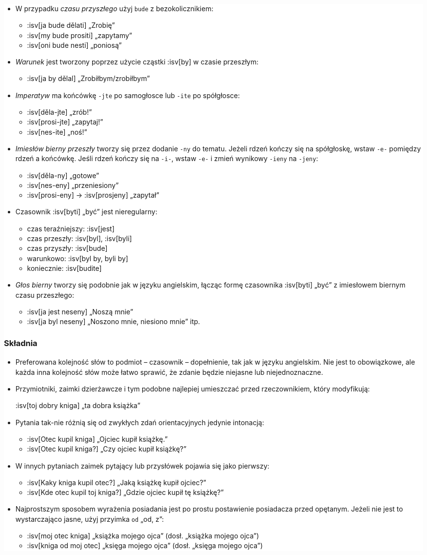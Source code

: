 - W przypadku _czasu przyszłego_ użyj `bude` z bezokolicznikiem:
  - :isv[ja bude dělati] „Zrobię”
  - :isv[my bude prositi] „zapytamy”
  - :isv[oni bude nesti] „poniosą”

- _Warunek_ jest tworzony poprzez użycie cząstki :isv[by] w czasie przeszłym:
  - :isv[ja by dělal] „Zrobiłbym/zrobiłbym”

- _Imperatyw_ ma końcówkę `-jte` po samogłosce lub `-ite` po spółgłosce:
  - :isv[děla-jte] „zrób!”
  - :isv[prosi-jte] „zapytaj!”
  - :isv[nes-ite] „noś!”

- _Imiesłów bierny przeszły_ tworzy się przez dodanie `-ny` do tematu. Jeżeli rdzeń kończy się na spółgłoskę, wstaw `-e-` pomiędzy rdzeń a końcówkę. Jeśli rdzeń kończy się na `-i-`, wstaw `-e-` i zmień wynikowy `-ieny` na `-jeny`:
  - :isv[děla-ny] „gotowe”
  - :isv[nes-eny] „przeniesiony”
  - :isv[prosi-eny] → :isv[prosjeny] „zapytał”

- Czasownik :isv[byti] „być” jest nieregularny:
  - czas teraźniejszy: :isv[jest]
  - czas przeszły: :isv[byl], :isv[byli]
  - czas przyszły: :isv[bude]
  - warunkowo: :isv[byl by, byli by]
  - koniecznie: :isv[budite]

- _Głos bierny_ tworzy się podobnie jak w języku angielskim, łącząc formę czasownika :isv[byti] „być” z imiesłowem biernym czasu przeszłego:
  - :isv[ja jest neseny] „Noszą mnie”
  - :isv[ja byl neseny] „Noszono mnie, niesiono mnie” itp.

### Składnia

- Preferowana kolejność słów to podmiot – czasownik – dopełnienie, tak jak w języku angielskim. Nie jest to obowiązkowe, ale każda inna kolejność słów może łatwo sprawić, że zdanie będzie niejasne lub niejednoznaczne.

- Przymiotniki, zaimki dzierżawcze i tym podobne najlepiej umieszczać przed rzeczownikiem, który modyfikują:

  :isv[toj dobry kniga] „ta dobra książka”

- Pytania tak-nie różnią się od zwykłych zdań orientacyjnych jedynie intonacją:
  - :isv[Otec kupil kniga] „Ojciec kupił książkę.”
  - :isv[Otec kupil kniga?] „Czy ojciec kupił książkę?”

- W innych pytaniach zaimek pytający lub przysłówek pojawia się jako pierwszy:
  - :isv[Kaky kniga kupil otec?] „Jaką książkę kupił ojciec?”
  - :isv[Kde otec kupil toj kniga?] „Gdzie ojciec kupił tę książkę?”

- Najprostszym sposobem wyrażenia posiadania jest po prostu postawienie posiadacza przed opętanym. Jeżeli nie jest to wystarczająco jasne, użyj przyimka `od` „od, z”:
  - :isv[moj otec kniga] „książka mojego ojca” (dosł. „książka mojego ojca”)
  - :isv[kniga od moj otec] „księga mojego ojca” (dosł. „księga mojego ojca”)


[1]: https://interslavic-dictionary.com